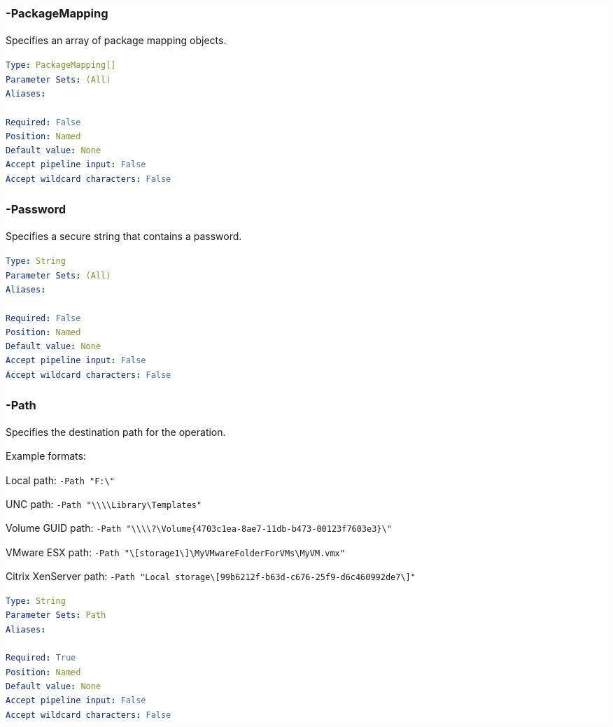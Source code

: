 ### -PackageMapping
Specifies an array of package mapping objects.

```yaml
Type: PackageMapping[]
Parameter Sets: (All)
Aliases: 

Required: False
Position: Named
Default value: None
Accept pipeline input: False
Accept wildcard characters: False
```

### -Password
Specifies a secure string that contains a password.

```yaml
Type: String
Parameter Sets: (All)
Aliases: 

Required: False
Position: Named
Default value: None
Accept pipeline input: False
Accept wildcard characters: False
```

### -Path
Specifies the destination path for the operation. 



Example formats: 


Local path:       `-Path "F:\"`

UNC path:         `-Path "\\\\Library\Templates"`

Volume GUID path: `-Path "\\\\?\Volume{4703c1ea-8ae7-11db-b473-00123f7603e3}\"`

VMware ESX path:  `-Path "\[storage1\]\MyVMwareFolderForVMs\MyVM.vmx"`

Citrix XenServer path: `-Path "Local storage\[99b6212f-b63d-c676-25f9-d6c460992de7\]"`

```yaml
Type: String
Parameter Sets: Path
Aliases: 

Required: True
Position: Named
Default value: None
Accept pipeline input: False
Accept wildcard characters: False
```
